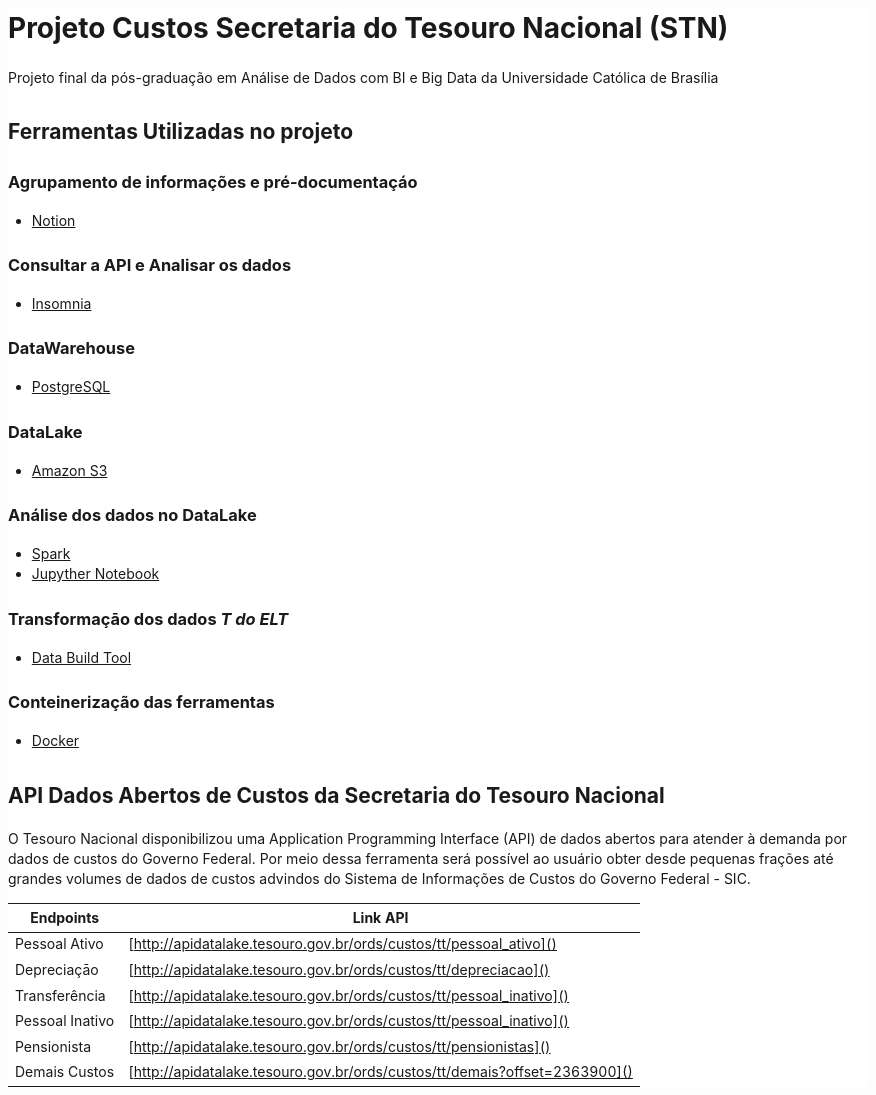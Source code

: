 # Projeto Custos Secretaria do Tesouro Nacional (STN)

Projeto final da pós-graduação em Análise de Dados com BI e Big Data da Universidade Católica de Brasília

## Ferramentas Utilizadas no projeto

  ### Agrupamento de informações e pré-documentaçáo
   - [Notion](https://www.notion.so/) 

  ### Consultar a API e Analisar os dados
   - [Insomnia](https://insomnia.rest/)

  ### DataWarehouse
   - [PostgreSQL](https://www.postgresql.org/)  

  ### DataLake
   - [Amazon S3](https://aws.amazon.com/pt/s3/)  

  ### Análise dos dados no DataLake
   - [Spark](http://spark.apache.org/)
   - [Jupyther Notebook](https://jupyter.org/)

  ### Transformaçāo dos dados *T do ELT*
   - [Data Build Tool](https://www.getdbt.com/)

  ### Conteinerização das ferramentas
   - [Docker](https://www.docker.com/)


## API Dados Abertos de Custos da Secretaria do Tesouro Nacional

   O Tesouro Nacional disponibilizou uma Application Programming Interface (API) de dados abertos para atender à demanda por dados de custos do Governo Federal. Por meio dessa ferramenta será possível ao usuário obter desde pequenas frações até grandes volumes de dados de custos advindos do Sistema de Informações de Custos do Governo Federal - SIC.

| Endpoints | Link API |
| ------ | ------ |
| Pessoal Ativo | [http://apidatalake.tesouro.gov.br/ords/custos/tt/pessoal_ativo]() |
| Depreciaçāo | [http://apidatalake.tesouro.gov.br/ords/custos/tt/depreciacao]() |
| Transferência | [http://apidatalake.tesouro.gov.br/ords/custos/tt/pessoal_inativo]() |
| Pessoal Inativo | [http://apidatalake.tesouro.gov.br/ords/custos/tt/pessoal_inativo]() |
| Pensionista | [http://apidatalake.tesouro.gov.br/ords/custos/tt/pensionistas]()|
| Demais Custos | [http://apidatalake.tesouro.gov.br/ords/custos/tt/demais?offset=2363900]() |
 